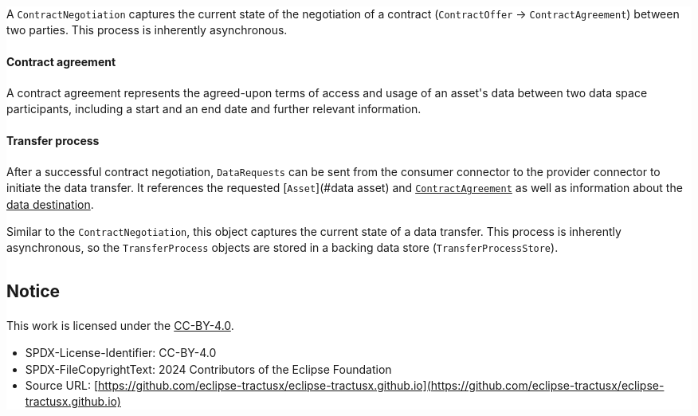 A `ContractNegotiation` captures the current state of the negotiation of a contract (`ContractOffer` ->
`ContractAgreement`) between two parties. This process is inherently asynchronous.

#### Contract agreement

A contract agreement represents the agreed-upon terms of access and usage of an asset's data between two data space
participants, including a start and an end date and further relevant information.

#### Transfer process

After a successful contract negotiation, `DataRequests` can be sent from the consumer connector to the provider
connector to initiate the data transfer. It references the requested [`Asset`](#data asset)
and [`ContractAgreement`](#contract-agreement) as well as information about the [data destination](#data-address).

Similar to the `ContractNegotiation`, this object captures the current state of a data transfer. This process is
inherently asynchronous, so the `TransferProcess` objects are stored in a backing data store (`TransferProcessStore`).

## Notice

This work is licensed under the [CC-BY-4.0](https://creativecommons.org/licenses/by/4.0/legalcode).

- SPDX-License-Identifier: CC-BY-4.0
- SPDX-FileCopyrightText: 2024 Contributors of the Eclipse Foundation
- Source
  URL: [https://github.com/eclipse-tractusx/eclipse-tractusx.github.io](https://github.com/eclipse-tractusx/eclipse-tractusx.github.io)

[edc-url]: https://github.com/eclipse-edc/Connector

[dsp-url]: https://docs.internationaldataspaces.org/ids-knowledgebase/v/dataspace-protocol/overview/readme

[gaiax-url]: https://www.data-infrastructure.eu/GAIAX/Navigation/EN/Home/home.html

[idsa-url]: https://internationaldataspaces.org/

[miw-url]: https://github.com/eclipse-tractusx/managed-identity-wallet

[traceability-url]: https://eclipse-tractusx.github.io/docs-kits/kits/traceability-kit/adoption-view

[sustainability-url]: https://eclipse-tractusx.github.io/docs-kits/kits/Circularity_KIT/page-adoption-view

[BPDM-url]: https://eclipse-tractusx.github.io/docs-kits/kits/business-partner-kit/adoption-view

[DCM-url]: https://eclipse-tractusx.github.io/docs-kits/kits/demand-and-capacity-management-kit/adoption-view/overview

[PURIS-url]: https://github.com/eclipse-tractusx/puris

[digital-product-pass-url]:https://github.com/eclipse-tractusx/digital-product-pass

[iatp-url]: https://github.com/eclipse-tractusx/identity-trust

[Catena-X-Standards-url]:https://catena-x.net/de/standard-library

[CX0018]:https://catena-x.net/fileadmin/user_upload/Standard-Bibliothek/Update_September23/CX-0018-EclipseDataConnector_EDC_-v.2.0.1.pdf

[CX0049]:https://catena-x.net/fileadmin/user_upload/Standard-Bibliothek/Update_September23/CX-0049-DIDDocument-v.1.0.0.pdf

[CX0050]:https://catena-x.net/fileadmin/user_upload/Standard-Bibliothek/Update_September23/CX-0050-FrameworkAgreementCredential-v.1.0.0.pdf

[CX0051]:https://catena-x.net/fileadmin/user_upload/Standard-Bibliothek/Update_September23/CX-0051-SummaryCredential-v.1.0.0.pdf
